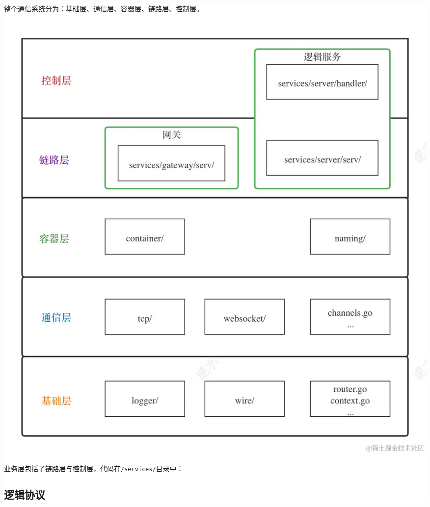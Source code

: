 整个通信系统分为：基础层、通信层、容器层、链路层、控制层。

![系统分层_目录.png](./assets/d897adbbcdc34d1094ff8394495f981etplv-k3u1fbpfcp-jj-mark1512000q75.webp)

业务层包括了链路层与控制层，代码在`/services/`目录中：

## 逻辑协议
